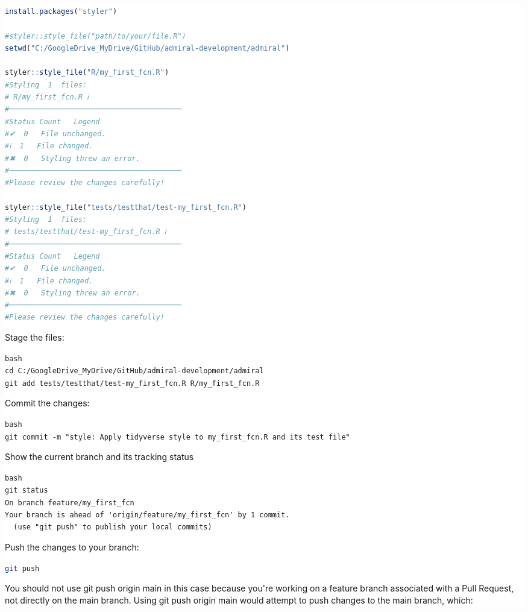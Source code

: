 ```r
install.packages("styler")

#styler::style_file("path/to/your/file.R")
setwd("C:/GoogleDrive_MyDrive/GitHub/admiral-development/admiral")

styler::style_file("R/my_first_fcn.R")
#Styling  1  files:
# R/my_first_fcn.R ℹ 
#────────────────────────────────────────
#Status	Count	Legend 
#✔ 	0	File unchanged.
#ℹ 	1	File changed.
#✖ 	0	Styling threw an error.
#────────────────────────────────────────
#Please review the changes carefully!

styler::style_file("tests/testthat/test-my_first_fcn.R")
#Styling  1  files:
# tests/testthat/test-my_first_fcn.R ℹ 
#────────────────────────────────────────
#Status	Count	Legend 
#✔ 	0	File unchanged.
#ℹ 	1	File changed.
#✖ 	0	Styling threw an error.
#────────────────────────────────────────
#Please review the changes carefully!
```

Stage the files:
```
bash
cd C:/GoogleDrive_MyDrive/GitHub/admiral-development/admiral
git add tests/testthat/test-my_first_fcn.R R/my_first_fcn.R
```

Commit the changes:
```
bash
git commit -m "style: Apply tidyverse style to my_first_fcn.R and its test file"
```

Show the current branch and its tracking status
```
bash
git status
On branch feature/my_first_fcn
Your branch is ahead of 'origin/feature/my_first_fcn' by 1 commit.
  (use "git push" to publish your local commits)
```
  
Push the changes to your branch:
```bash
git push
```
You should not use git push origin main in this case because you're working on a feature branch associated with a Pull Request, not directly on the main branch. Using git push origin main would attempt to push changes to the main branch, which:
